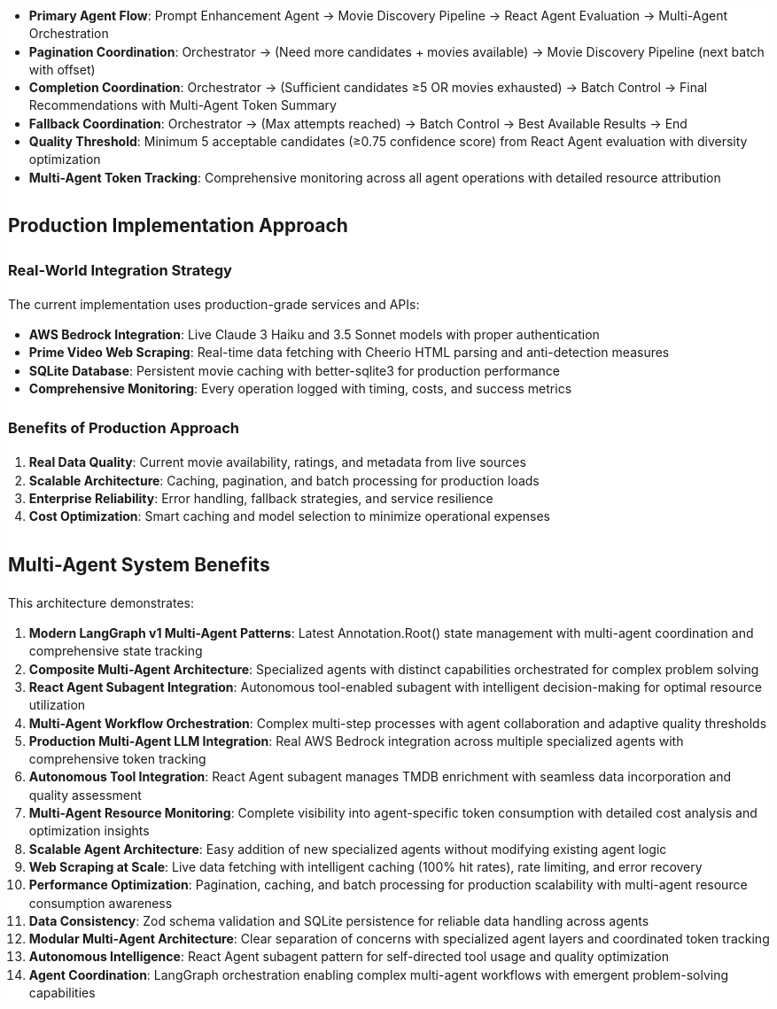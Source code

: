 - **Primary Agent Flow**: Prompt Enhancement Agent → Movie Discovery Pipeline → React Agent Evaluation → Multi-Agent Orchestration
- **Pagination Coordination**: Orchestrator → (Need more candidates + movies available) → Movie Discovery Pipeline (next batch with offset)
- **Completion Coordination**: Orchestrator → (Sufficient candidates ≥5 OR movies exhausted) → Batch Control → Final Recommendations with Multi-Agent Token Summary
- **Fallback Coordination**: Orchestrator → (Max attempts reached) → Batch Control → Best Available Results → End
- **Quality Threshold**: Minimum 5 acceptable candidates (≥0.75 confidence score) from React Agent evaluation with diversity optimization
- **Multi-Agent Token Tracking**: Comprehensive monitoring across all agent operations with detailed resource attribution

## Production Implementation Approach

### Real-World Integration Strategy

The current implementation uses production-grade services and APIs:

- **AWS Bedrock Integration**: Live Claude 3 Haiku and 3.5 Sonnet models with proper authentication
- **Prime Video Web Scraping**: Real-time data fetching with Cheerio HTML parsing and anti-detection measures
- **SQLite Database**: Persistent movie caching with better-sqlite3 for production performance
- **Comprehensive Monitoring**: Every operation logged with timing, costs, and success metrics

### Benefits of Production Approach

1. **Real Data Quality**: Current movie availability, ratings, and metadata from live sources
2. **Scalable Architecture**: Caching, pagination, and batch processing for production loads
3. **Enterprise Reliability**: Error handling, fallback strategies, and service resilience
4. **Cost Optimization**: Smart caching and model selection to minimize operational expenses

## Multi-Agent System Benefits

This architecture demonstrates:

1. **Modern LangGraph v1 Multi-Agent Patterns**: Latest Annotation.Root() state management with multi-agent coordination and comprehensive state tracking
2. **Composite Multi-Agent Architecture**: Specialized agents with distinct capabilities orchestrated for complex problem solving
3. **React Agent Subagent Integration**: Autonomous tool-enabled subagent with intelligent decision-making for optimal resource utilization
4. **Multi-Agent Workflow Orchestration**: Complex multi-step processes with agent collaboration and adaptive quality thresholds
5. **Production Multi-Agent LLM Integration**: Real AWS Bedrock integration across multiple specialized agents with comprehensive token tracking
6. **Autonomous Tool Integration**: React Agent subagent manages TMDB enrichment with seamless data incorporation and quality assessment
7. **Multi-Agent Resource Monitoring**: Complete visibility into agent-specific token consumption with detailed cost analysis and optimization insights
8. **Scalable Agent Architecture**: Easy addition of new specialized agents without modifying existing agent logic
9. **Web Scraping at Scale**: Live data fetching with intelligent caching (100% hit rates), rate limiting, and error recovery
10. **Performance Optimization**: Pagination, caching, and batch processing for production scalability with multi-agent resource consumption awareness
11. **Data Consistency**: Zod schema validation and SQLite persistence for reliable data handling across agents
12. **Modular Multi-Agent Architecture**: Clear separation of concerns with specialized agent layers and coordinated token tracking
13. **Autonomous Intelligence**: React Agent subagent pattern for self-directed tool usage and quality optimization
14. **Agent Coordination**: LangGraph orchestration enabling complex multi-agent workflows with emergent problem-solving capabilities